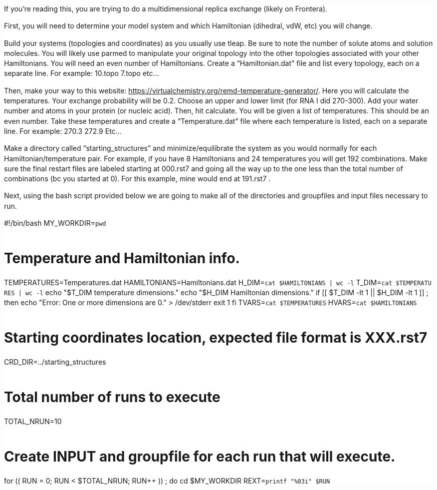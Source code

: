 If you’re reading this, you are trying to do a multidimensional replica exchange (likely on Frontera). 

First, you will need to determine your model system and which Hamiltonian (dihedral, vdW, etc) you will change. 

Build your systems (topologies and coordinates) as you usually use tleap. Be sure to note the number of solute atoms and solution molecules. You will likely use parmed to manipulate your original topology into the other topologies associated with your other Hamiltonians. You will need an even number of Hamiltonians. Create a “Hamiltonian.dat” file and list every topology, each on a separate line. For example:
10.topo 
7.topo 
etc…

Then, make your way to this website: https://virtualchemistry.org/remd-temperature-generator/. Here you will calculate the temperatures. Your exchange probability will be 0.2. Choose an upper and lower limit (for RNA I did 270-300). Add your water number and atoms in your protein (or nucleic acid). Then, hit calculate. You will be given a list of temperatures. This should be an even number. Take these temperatures and create a “Temperature.dat” file where each temperature is listed, each on a separate line. For example:
270.3
272.9
Etc…

Make a directory called “starting_structures” and minimize/equilibrate the system as you would normally for each Hamiltonian/temperature pair. For example, if you have 8 Hamiltonians and 24 temperatures you will get 192 combinations. Make sure the final restart files are labeled starting at 000.rst7 and going all the way up to the one less than the total number of combinations (bc you started at 0). For this example, mine would end at 191.rst7 .

Next, using the bash script provided below we are going to make all of the directories and groupfiles and input files necessary to run. 


#!/bin/bash
MY_WORKDIR=`pwd`
# Temperature and Hamiltonian info.
TEMPERATURES=Temperatures.dat
HAMILTONIANS=Hamiltonians.dat
H_DIM=`cat $HAMILTONIANS | wc -l`
T_DIM=`cat $TEMPERATURES | wc -l`
echo "$T_DIM temperature dimensions."
echo "$H_DIM Hamiltonian dimensions."
if [[ $T_DIM -lt 1 || $H_DIM -lt 1 ]] ; then
  echo "Error: One or more dimensions are 0." > /dev/stderr
  exit 1
fi
TVARS=`cat $TEMPERATURES`
HVARS=`cat $HAMILTONIANS`
# Starting coordinates location, expected file format is XXX.rst7
CRD_DIR=../starting_structures
# Total number of runs to execute
TOTAL_NRUN=10
# Create INPUT and groupfile for each run that will execute.
for (( RUN = 0; RUN < $TOTAL_NRUN; RUN++ )) ; do
  cd $MY_WORKDIR
  REXT=`printf "%03i" $RUN`